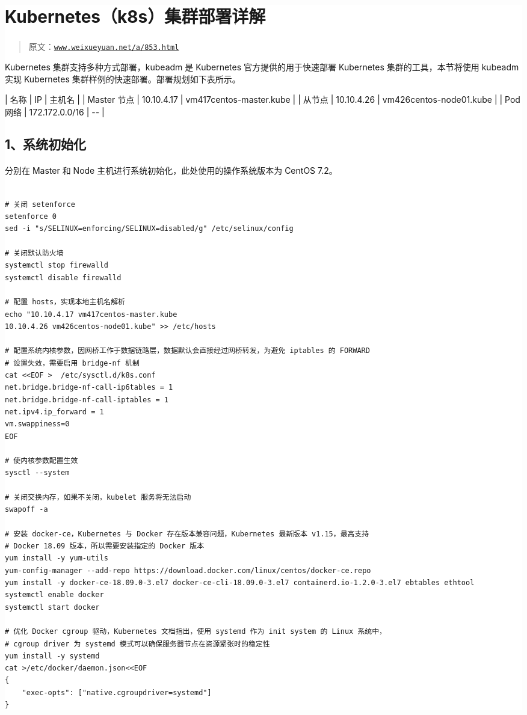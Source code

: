 # Kubernetes（k8s）集群部署详解

> 原文：[`www.weixueyuan.net/a/853.html`](http://www.weixueyuan.net/a/853.html)

Kubernetes 集群支持多种方式部署，kubeadm 是 Kubernetes 官方提供的用于快速部署 Kubernetes 集群的工具，本节将使用 kubeadm 实现 Kubernetes 集群样例的快速部署。部署规划如下表所示。

| 名称 | IP | 主机名 |
| Master 节点 | 10.10.4.17 | vm417centos-master.kube |
| 从节点 | 10.10.4.26 | vm426centos-node01.kube |
| Pod 网络 | 172.172.0.0/16 | -- |

## 1、系统初始化

分别在 Master 和 Node 主机进行系统初始化，此处使用的操作系统版本为 CentOS 7.2。

```

# 关闭 setenforce
setenforce 0
sed -i "s/SELINUX=enforcing/SELINUX=disabled/g" /etc/selinux/config

# 关闭默认防火墙
systemctl stop firewalld
systemctl disable firewalld

# 配置 hosts，实现本地主机名解析
echo "10.10.4.17 vm417centos-master.kube
10.10.4.26 vm426centos-node01.kube" >> /etc/hosts

# 配置系统内核参数，因网桥工作于数据链路层，数据默认会直接经过网桥转发，为避免 iptables 的 FORWARD
# 设置失效，需要启用 bridge-nf 机制
cat <<EOF >  /etc/sysctl.d/k8s.conf
net.bridge.bridge-nf-call-ip6tables = 1
net.bridge.bridge-nf-call-iptables = 1
net.ipv4.ip_forward = 1
vm.swappiness=0
EOF

# 使内核参数配置生效
sysctl --system

# 关闭交换内存，如果不关闭，kubelet 服务将无法启动
swapoff -a

# 安装 docker-ce，Kubernetes 与 Docker 存在版本兼容问题，Kubernetes 最新版本 v1.15，最高支持
# Docker 18.09 版本，所以需要安装指定的 Docker 版本
yum install -y yum-utils
yum-config-manager --add-repo https://download.docker.com/linux/centos/docker-ce.repo
yum install -y docker-ce-18.09.0-3.el7 docker-ce-cli-18.09.0-3.el7 containerd.io-1.2.0-3.el7 ebtables ethtool
systemctl enable docker
systemctl start docker

# 优化 Docker cgroup 驱动，Kubernetes 文档指出，使用 systemd 作为 init system 的 Linux 系统中，
# cgroup driver 为 systemd 模式可以确保服务器节点在资源紧张时的稳定性
yum install -y systemd
cat >/etc/docker/daemon.json<<EOF
{
    "exec-opts": ["native.cgroupdriver=systemd"]
}
```